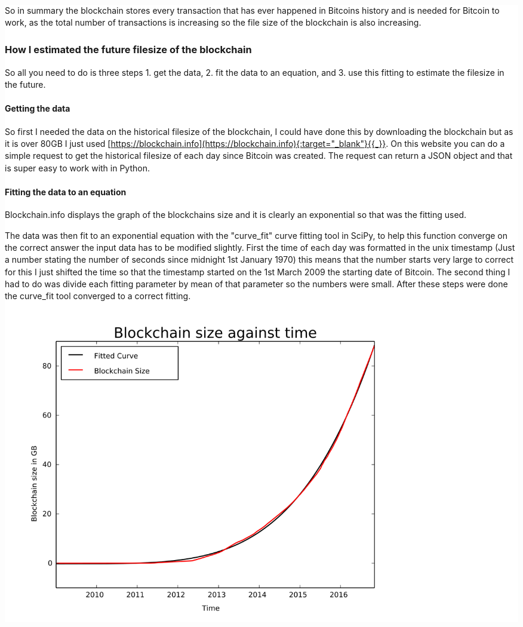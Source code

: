 So in summary the blockchain stores every transaction that has ever happened in Bitcoins history and is needed for Bitcoin to work, as the total number of transactions is increasing so the file size of the blockchain is also increasing.

### How I estimated the future filesize of the blockchain
 So all you need to do is three steps 1. get the data, 2. fit the data to an equation, and 3. use this fitting to estimate the filesize in the future.

#### Getting the data
So first I needed the data on the historical filesize of the blockchain, I could have done this by downloading the blockchain but as it is over 80GB I just used [https://blockchain.info](https://blockchain.info){:target="_blank"}{{_}}. On this website you can do a simple request to get the historical filesize of each day since Bitcoin was created. The request can return a JSON object and that is super easy to work with in Python.

#### Fitting the data to an equation
Blockchain.info displays the graph of the blockchains size and it is clearly an exponential so that was the fitting used.

The data was then fit to an exponential equation with the "curve_fit" curve fitting tool in SciPy, to help this function converge on the correct answer the input data has to be modified slightly. First the time of each day was formatted in the unix timestamp (Just a number stating the number of seconds since midnight 1st January 1970) this means that the number starts very large to correct for this I just shifted the time so that the timestamp started on the 1st March 2009 the starting date of Bitcoin. The second thing I had to do was divide each fitting parameter by mean of that parameter so the numbers were small. After these steps were done the curve_fit tool converged to a correct fitting.

<img src="/assets/img/blog/bitcoin-blockchain-1tb/blockchain_size_fitting.svg" width="80%" class="center-image">
